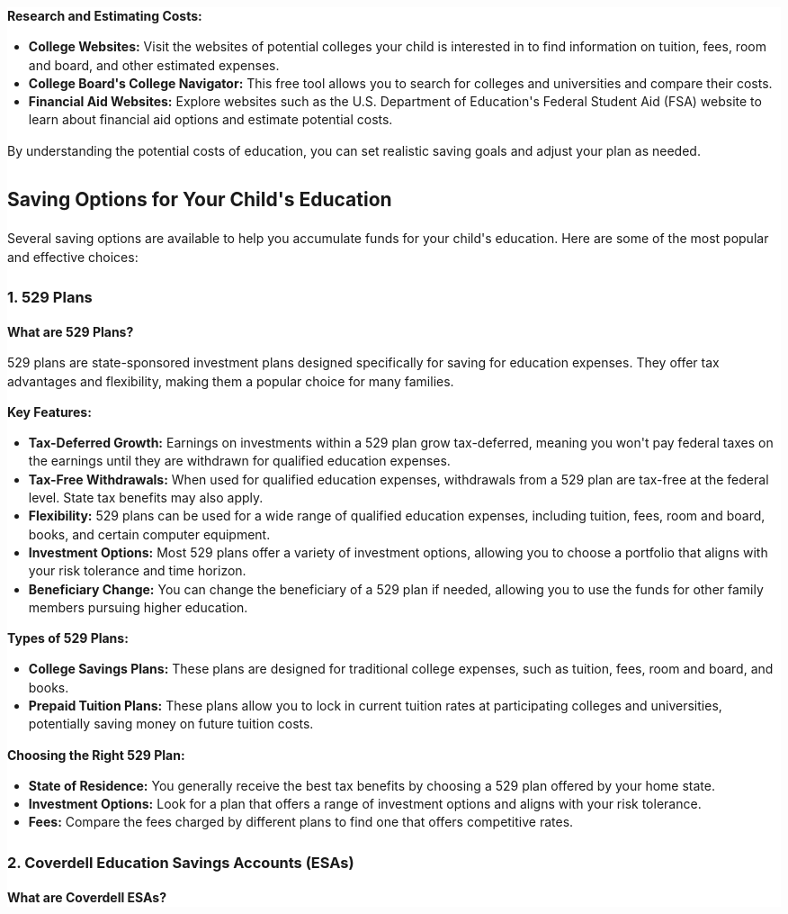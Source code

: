 **Research and Estimating Costs:**

* **College Websites:** Visit the websites of potential colleges your child is interested in to find information on tuition, fees, room and board, and other estimated expenses.
* **College Board's College Navigator:** This free tool allows you to search for colleges and universities and compare their costs.
* **Financial Aid Websites:** Explore websites such as the U.S. Department of Education's Federal Student Aid (FSA) website to learn about financial aid options and estimate potential costs.

By understanding the potential costs of education, you can set realistic saving goals and adjust your plan as needed.

## Saving Options for Your Child's Education

Several saving options are available to help you accumulate funds for your child's education. Here are some of the most popular and effective choices:

### 1. 529 Plans

**What are 529 Plans?**

529 plans are state-sponsored investment plans designed specifically for saving for education expenses. They offer tax advantages and flexibility, making them a popular choice for many families.

**Key Features:**

* **Tax-Deferred Growth:** Earnings on investments within a 529 plan grow tax-deferred, meaning you won't pay federal taxes on the earnings until they are withdrawn for qualified education expenses.
* **Tax-Free Withdrawals:** When used for qualified education expenses, withdrawals from a 529 plan are tax-free at the federal level. State tax benefits may also apply.
* **Flexibility:** 529 plans can be used for a wide range of qualified education expenses, including tuition, fees, room and board, books, and certain computer equipment.
* **Investment Options:** Most 529 plans offer a variety of investment options, allowing you to choose a portfolio that aligns with your risk tolerance and time horizon.
* **Beneficiary Change:** You can change the beneficiary of a 529 plan if needed, allowing you to use the funds for other family members pursuing higher education.

**Types of 529 Plans:**

* **College Savings Plans:** These plans are designed for traditional college expenses, such as tuition, fees, room and board, and books.
* **Prepaid Tuition Plans:** These plans allow you to lock in current tuition rates at participating colleges and universities, potentially saving money on future tuition costs.

**Choosing the Right 529 Plan:**

* **State of Residence:** You generally receive the best tax benefits by choosing a 529 plan offered by your home state.
* **Investment Options:** Look for a plan that offers a range of investment options and aligns with your risk tolerance.
* **Fees:** Compare the fees charged by different plans to find one that offers competitive rates.

### 2. Coverdell Education Savings Accounts (ESAs)

**What are Coverdell ESAs?**
